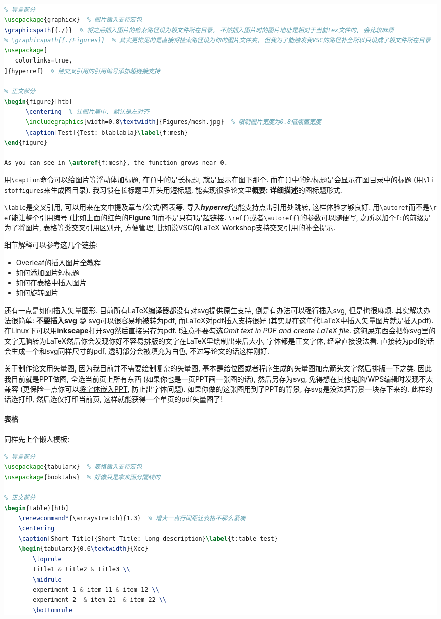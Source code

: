 ```latex
% 导言部分
\usepackage{graphicx}  % 图片插入支持宏包
\graphicspath{{./}}  % 将之后插入图片的检索路径设为根文件所在目录, 不然插入图片时的图片地址是相对于当前tex文件的, 会比较麻烦
% \graphicspath{{./Figures}}  % 其实更常见的是直接将检索路径设为你的图片文件夹, 但我为了能触发我VSC的路径补全所以只设成了根文件所在目录
\usepackage[
   colorlinks=true,
]{hyperref}  % 给交叉引用的引用编号添加超链接支持

% 正文部分
\begin{figure}[htb]
      \centering  % 让图片居中. 默认是左对齐
      \includegraphics[width=0.8\textwidth]{Figures/mesh.jpg}  % 限制图片宽度为0.8倍版面宽度
      \caption[Test]{Test: blablabla}\label{f:mesh}
\end{figure}

As you can see in \autoref{f:mesh}, the function grows near 0.
```

用`\caption`命令可以给图片等浮动体加标题, 在`{}`中的是长标题, 就是显示在图下那个. 而在`[]`中的短标题是会显示在图目录中的标题 (用`\listoffigures`来生成图目录). 我习惯在长标题里开头用短标题, 能实现很多论文里**概要: 详细描述**的图标题形式.

`\lable`是交叉引用, 可以用来在文中提及章节/公式/图表等. 导入***hyperref***包能支持点击引用处跳转, 这样体验才够良好. 用`\autoref`而不是`\ref`能让整个引用编号 (比如上面的红色的**Figure 1**)而不是只有**1**是超链接. `\ref{}`或者`\autoref{}`的参数可以随便写, 之所以加个`f:`的前缀是为了将图片, 表格等类交叉引用区别开, 方便管理, 比如说VSC的LaTeX Workshop支持交叉引用的补全提示.

细节解释可以参考这几个链接:
- [Overleaf的插入图片全教程](https://www.overleaf.com/learn/latex/Inserting_Images#Generating_high-res_and_low-res_images)
- [如何添加图片短标题](https://tex.stackexchange.com/questions/24496/use-caption-and-long-description-for-figure/422496)
- [如何在表格中插入图片](https://tex.stackexchange.com/a/53062)
- [如何旋转图片](https://tex.stackexchange.com/questions/101645/how-to-turn-latex-figure-by-90-degrees-along-with-the-caption)

还有一点是如何插入矢量图形. 目前所有LaTeX编译器都没有对svg提供原生支持, 倒是[有办法可以强行插入svg](https://tex.stackexchange.com/questions/2099/how-to-include-svg-diagrams-in-latex), 但是也很麻烦. 其实解决办法很简单: **不要插入svg** 😁 svg可以很容易地被转为pdf, 而LaTeX对pdf插入支持很好 (其实现在这年代LaTeX中插入矢量图片就是插入pdf). 在Linux下可以用**inkscape**打开svg然后直接另存为pdf. ❗注意不要勾选*Omit text in PDF and create LaTeX file*. 这狗屎东西会把你svg里的文字无脑转为LaTeX然后你会发现你好不容易排版的文字在LaTeX里绘制出来后大小, 字体都是正文字体, 经常直接没法看. 直接转为pdf的话会生成一个和svg同样尺寸的pdf, 透明部分会被填充为白色, 不过写论文的话这样刚好.

关于制作论文用矢量图, 因为我目前并不需要绘制复杂的矢量图, 基本是给位图或者程序生成的矢量图加点箭头文字然后排版一下之类. 因此我目前就是PPT做图, 全选当前页上所有东西 (如果你也是一页PPT画一张图的话), 然后另存为svg, 免得想在其他电脑/WPS编辑时发现不太兼容 (更保险一点你可以[将字体嵌入PPT](https://support.microsoft.com/zh-cn/office/%E5%B5%8C%E5%85%A5%E8%87%AA%E5%AE%9A%E4%B9%89%E5%AD%97%E4%BD%93%E7%9A%84%E5%A5%BD%E5%A4%84-cb3982aa-ea76-4323-b008-86670f222dbc), 防止出字体问题). 如果你做的这张图用到了PPT的背景, 存svg是没法把背景一块存下来的. 此样的话选打印, 然后选仅打印当前页, 这样就能获得一个单页的pdf矢量图了!

#### 表格

同样先上个懒人模板:
```latex
% 导言部分
\usepackage{tabularx}  % 表格插入支持宏包
\usepackage{booktabs}  % 好像只是拿来画分隔线的

% 正文部分
\begin{table}[htb]
    \renewcommand*{\arraystretch}{1.3}  % 增大一点行间距让表格不那么紧凑
    \centering
    \caption[Short Title]{Short Title: long description}\label{t:table_test}
    \begin{tabularx}{0.6\textwidth}{Xcc}
        \toprule
        title1 & title2 & title3 \\
        \midrule
        experiment 1 & item 11 & item 12 \\
        experiment 2  & item 21  & item 22 \\
        \bottomrule
```